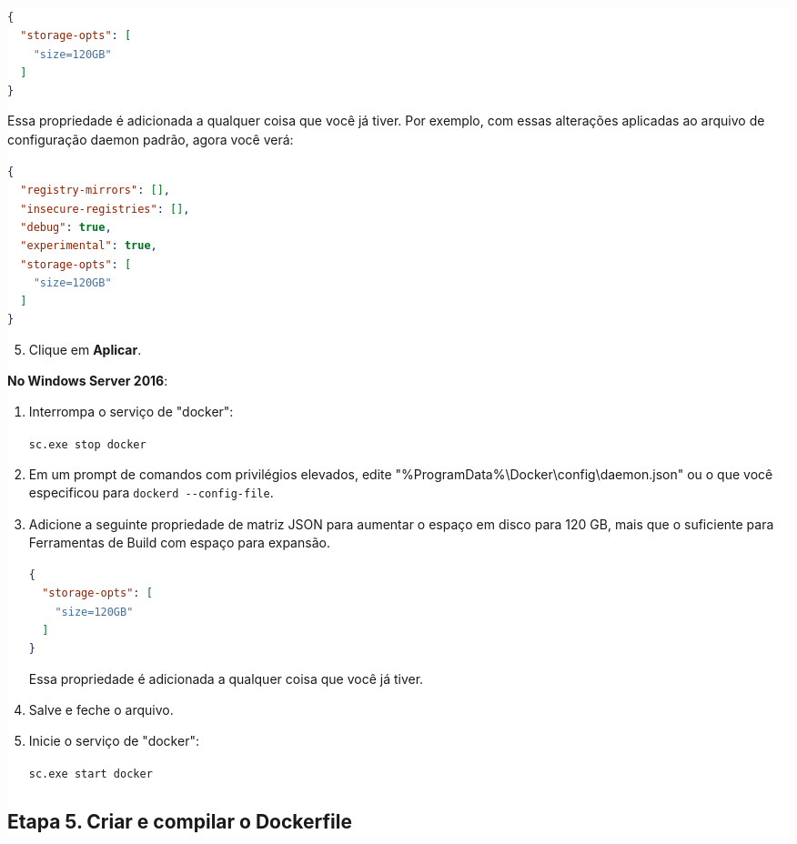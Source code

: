   ```json
   {
     "storage-opts": [
       "size=120GB"
     ]
   }
   ```

   Essa propriedade é adicionada a qualquer coisa que você já tiver. Por exemplo, com essas alterações aplicadas ao arquivo de configuração daemon padrão, agora você verá:

   ```json
   {
     "registry-mirrors": [],
     "insecure-registries": [],
     "debug": true,
     "experimental": true,
     "storage-opts": [
       "size=120GB"
     ]
   }
   ```

5. Clique em **Aplicar**.

**No Windows Server 2016**:

1. Interrompa o serviço de "docker":

   ```shell
   sc.exe stop docker
   ```

2. Em um prompt de comandos com privilégios elevados, edite "%ProgramData%\Docker\config\daemon.json" ou o que você especificou para `dockerd --config-file`.
3. Adicione a seguinte propriedade de matriz JSON para aumentar o espaço em disco para 120 GB, mais que o suficiente para Ferramentas de Build com espaço para expansão.

   ```json
   {
     "storage-opts": [
       "size=120GB"
     ]
   }
   ```

   Essa propriedade é adicionada a qualquer coisa que você já tiver.
4. Salve e feche o arquivo.
5. Inicie o serviço de "docker":

   ```shell
   sc.exe start docker
   ```

## <a name="step-5-create-and-build-the-dockerfile"></a>Etapa 5. Criar e compilar o Dockerfile
